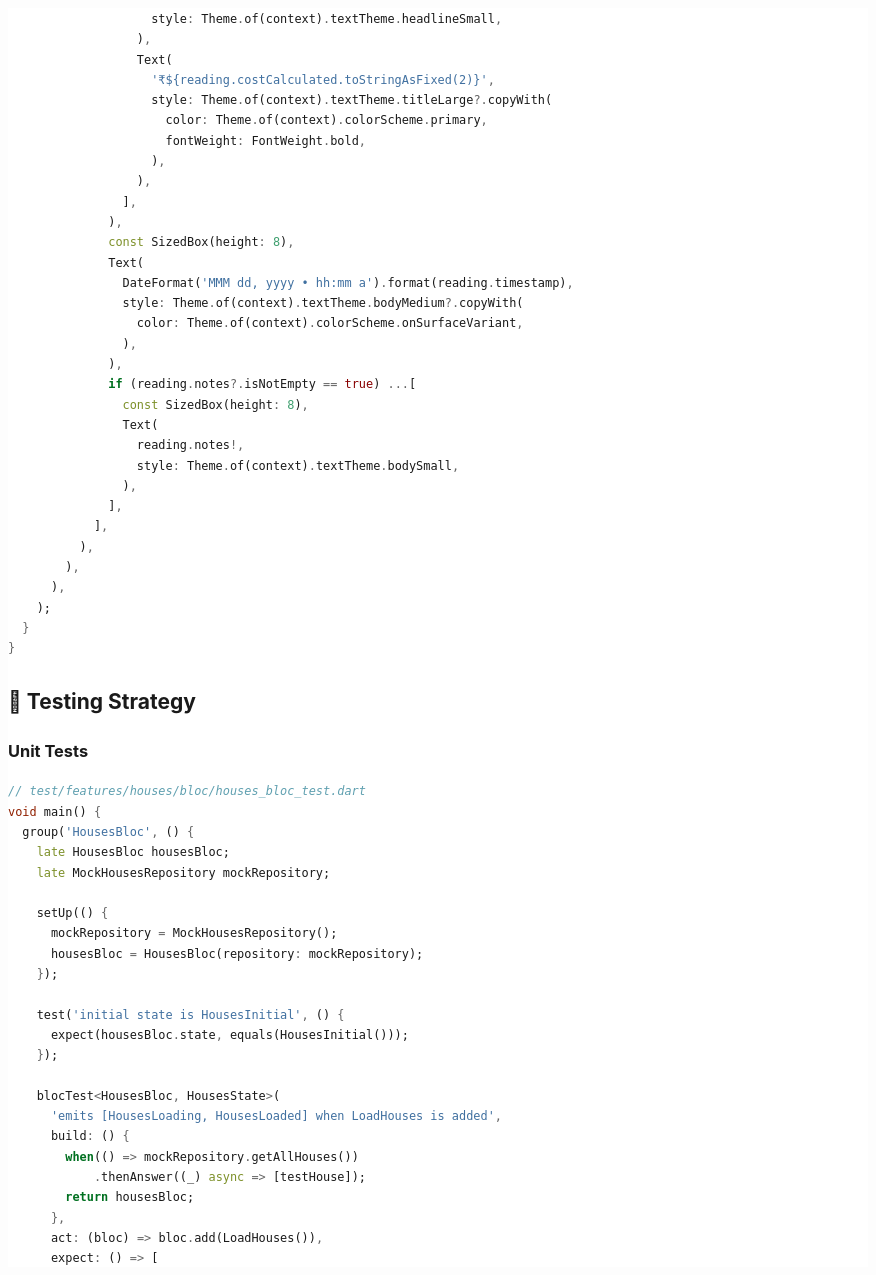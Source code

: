 ```dart
                    style: Theme.of(context).textTheme.headlineSmall,
                  ),
                  Text(
                    '₹${reading.costCalculated.toStringAsFixed(2)}',
                    style: Theme.of(context).textTheme.titleLarge?.copyWith(
                      color: Theme.of(context).colorScheme.primary,
                      fontWeight: FontWeight.bold,
                    ),
                  ),
                ],
              ),
              const SizedBox(height: 8),
              Text(
                DateFormat('MMM dd, yyyy • hh:mm a').format(reading.timestamp),
                style: Theme.of(context).textTheme.bodyMedium?.copyWith(
                  color: Theme.of(context).colorScheme.onSurfaceVariant,
                ),
              ),
              if (reading.notes?.isNotEmpty == true) ...[
                const SizedBox(height: 8),
                Text(
                  reading.notes!,
                  style: Theme.of(context).textTheme.bodySmall,
                ),
              ],
            ],
          ),
        ),
      ),
    );
  }
}
```

## 🧪 **Testing Strategy**

### **Unit Tests**

```dart
// test/features/houses/bloc/houses_bloc_test.dart
void main() {
  group('HousesBloc', () {
    late HousesBloc housesBloc;
    late MockHousesRepository mockRepository;

    setUp(() {
      mockRepository = MockHousesRepository();
      housesBloc = HousesBloc(repository: mockRepository);
    });

    test('initial state is HousesInitial', () {
      expect(housesBloc.state, equals(HousesInitial()));
    });

    blocTest<HousesBloc, HousesState>(
      'emits [HousesLoading, HousesLoaded] when LoadHouses is added',
      build: () {
        when(() => mockRepository.getAllHouses())
            .thenAnswer((_) async => [testHouse]);
        return housesBloc;
      },
      act: (bloc) => bloc.add(LoadHouses()),
      expect: () => [
```